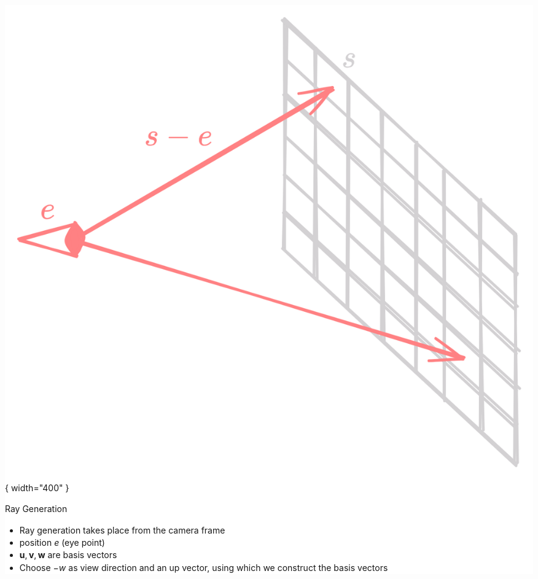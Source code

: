    ![Ray Generation](images/ray_generation.png){ width="400" } 
  <figcaption>Ray Generation</figcaption>
</figure>

- Ray generation takes place from the camera frame
- position $e$ (eye point)
- $\mathbf{u},  \mathbf{v},  \mathbf{w}$ are basis vectors
- Choose $-w$ as view direction and an up vector, using which we construct the basis vectors

<figure markdown="span">